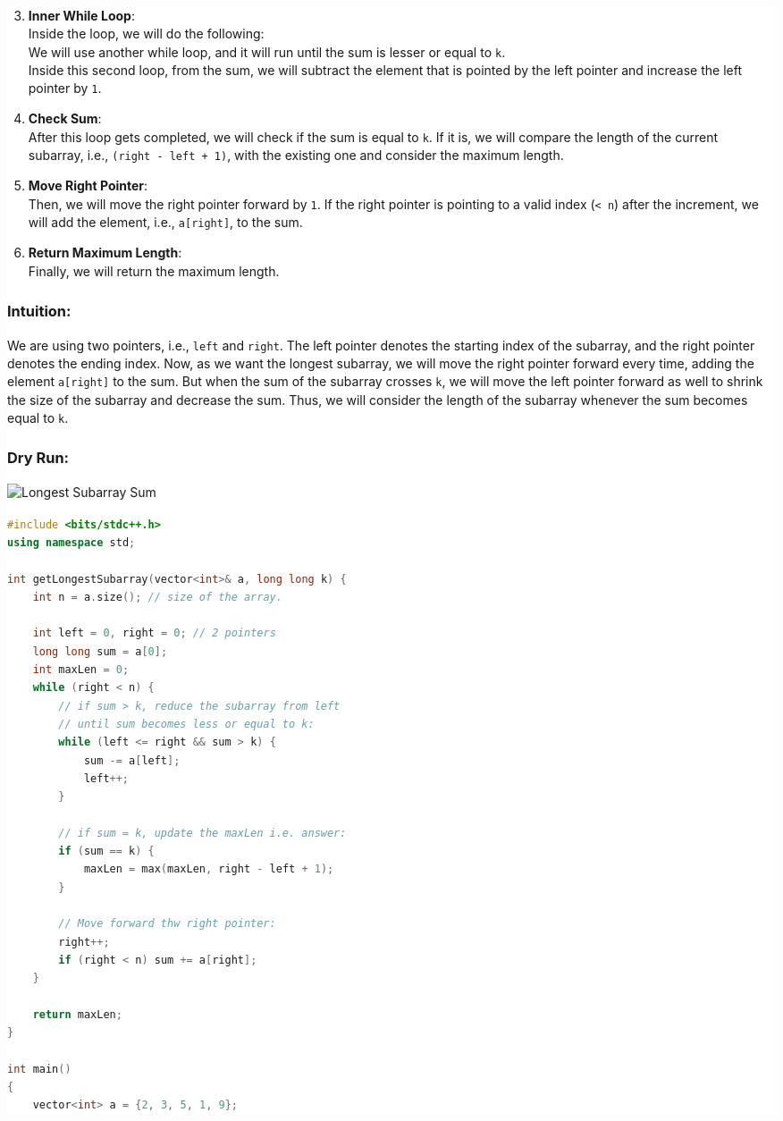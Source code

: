 3. **Inner While Loop**:  
   Inside the loop, we will do the following:  
   We will use another while loop, and it will run until the sum is lesser or equal to `k`.  
   Inside this second loop, from the sum, we will subtract the element that is pointed by the left pointer and increase the left pointer by `1`.

4. **Check Sum**:  
   After this loop gets completed, we will check if the sum is equal to `k`. If it is, we will compare the length of the current subarray, i.e., `(right - left + 1)`, with the existing one and consider the maximum length.

5. **Move Right Pointer**:  
   Then, we will move the right pointer forward by `1`. If the right pointer is pointing to a valid index (`< n`) after the increment, we will add the element, i.e., `a[right]`, to the sum.

6. **Return Maximum Length**:  
   Finally, we will return the maximum length.

### Intuition:

We are using two pointers, i.e., `left` and `right`. The left pointer denotes the starting index of the subarray, and the right pointer denotes the ending index. Now, as we want the longest subarray, we will move the right pointer forward every time, adding the element `a[right]` to the sum. But when the sum of the subarray crosses `k`, we will move the left pointer forward as well to shrink the size of the subarray and decrease the sum. Thus, we will consider the length of the subarray whenever the sum becomes equal to `k`.

### Dry Run:

![Longest Subarray Sum](../Images/Arrays/3.1.png)


```cpp
#include <bits/stdc++.h>
using namespace std;

int getLongestSubarray(vector<int>& a, long long k) {
    int n = a.size(); // size of the array.

    int left = 0, right = 0; // 2 pointers
    long long sum = a[0];
    int maxLen = 0;
    while (right < n) {
        // if sum > k, reduce the subarray from left
        // until sum becomes less or equal to k:
        while (left <= right && sum > k) {
            sum -= a[left];
            left++;
        }

        // if sum = k, update the maxLen i.e. answer:
        if (sum == k) {
            maxLen = max(maxLen, right - left + 1);
        }

        // Move forward thw right pointer:
        right++;
        if (right < n) sum += a[right];
    }

    return maxLen;
}

int main()
{
    vector<int> a = {2, 3, 5, 1, 9};
```